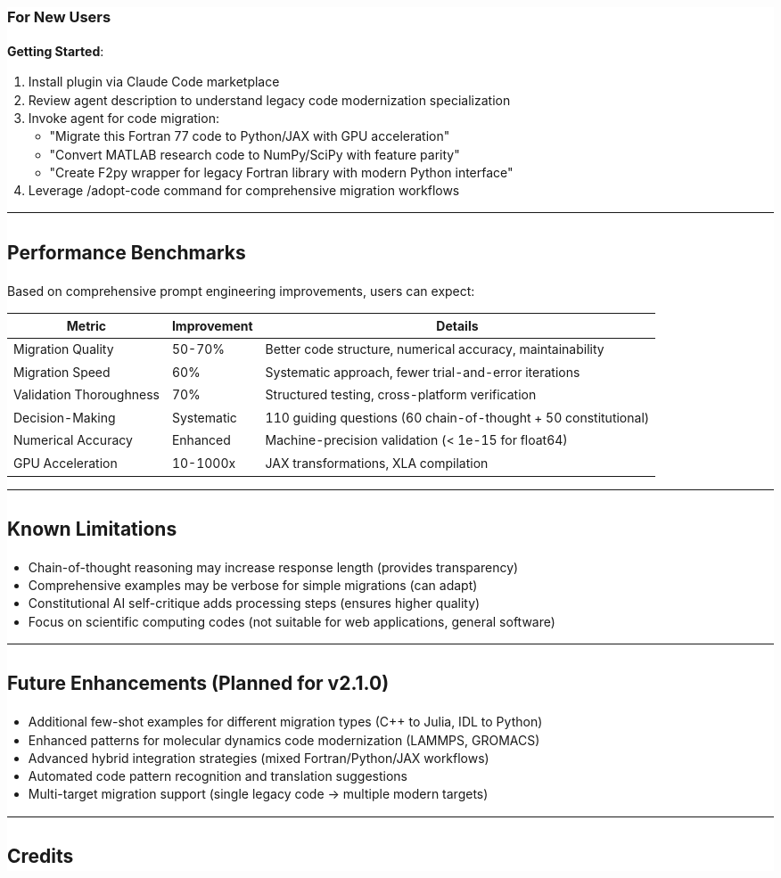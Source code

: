 ### For New Users

**Getting Started**:
1. Install plugin via Claude Code marketplace
2. Review agent description to understand legacy code modernization specialization
3. Invoke agent for code migration:
   - "Migrate this Fortran 77 code to Python/JAX with GPU acceleration"
   - "Convert MATLAB research code to NumPy/SciPy with feature parity"
   - "Create F2py wrapper for legacy Fortran library with modern Python interface"
4. Leverage /adopt-code command for comprehensive migration workflows

---

## Performance Benchmarks

Based on comprehensive prompt engineering improvements, users can expect:

| Metric | Improvement | Details |
|--------|-------------|---------|
| Migration Quality | 50-70% | Better code structure, numerical accuracy, maintainability |
| Migration Speed | 60% | Systematic approach, fewer trial-and-error iterations |
| Validation Thoroughness | 70% | Structured testing, cross-platform verification |
| Decision-Making | Systematic | 110 guiding questions (60 chain-of-thought + 50 constitutional) |
| Numerical Accuracy | Enhanced | Machine-precision validation (< 1e-15 for float64) |
| GPU Acceleration | 10-1000x | JAX transformations, XLA compilation |

---

## Known Limitations

- Chain-of-thought reasoning may increase response length (provides transparency)
- Comprehensive examples may be verbose for simple migrations (can adapt)
- Constitutional AI self-critique adds processing steps (ensures higher quality)
- Focus on scientific computing codes (not suitable for web applications, general software)

---

## Future Enhancements (Planned for v2.1.0)

- Additional few-shot examples for different migration types (C++ to Julia, IDL to Python)
- Enhanced patterns for molecular dynamics code modernization (LAMMPS, GROMACS)
- Advanced hybrid integration strategies (mixed Fortran/Python/JAX workflows)
- Automated code pattern recognition and translation suggestions
- Multi-target migration support (single legacy code → multiple modern targets)

---

## Credits
